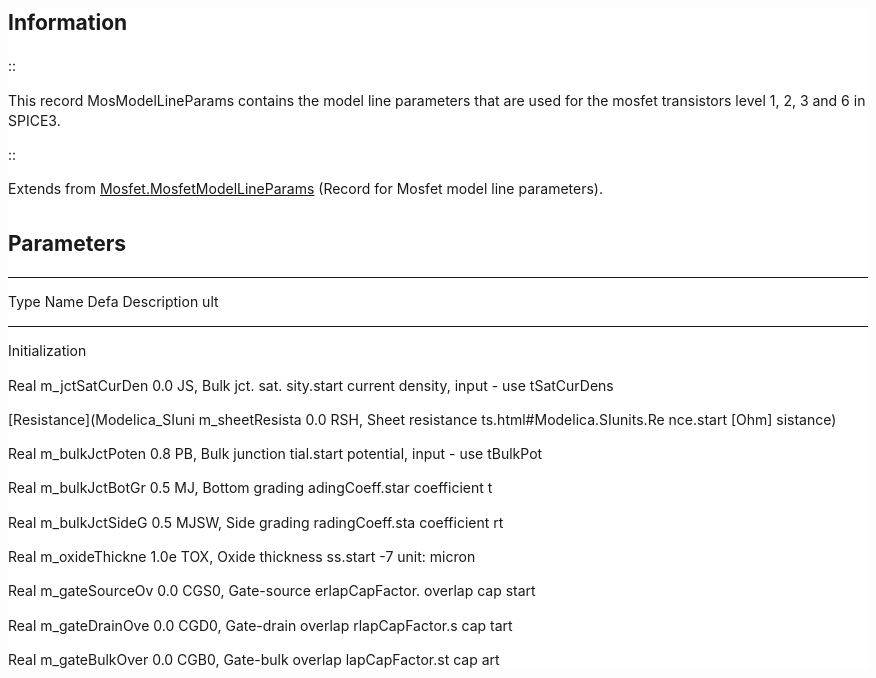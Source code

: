 Information
-----------

::

This record MosModelLineParams contains the model line parameters that
are used for the mosfet transistors level 1, 2, 3 and 6 in SPICE3.

::

Extends from
[Mosfet.MosfetModelLineParams](Modelica_Electrical_Spice3_Internal_Mosfet.html#Modelica.Electrical.Spice3.Internal.Mosfet.MosfetModelLineParams)
(Record for Mosfet model line parameters).

Parameters
----------

  -------------------------------------------------------------------------
  Type                        Name            Defa Description
                                              ult  
  --------------------------- --------------- ---- ------------------------
  Initialization                                   

  Real                        m\_jctSatCurDen 0.0  JS, Bulk jct. sat.
                              sity.start           current density, input -
                                                   use tSatCurDens

  [Resistance](Modelica_SIuni m\_sheetResista 0.0  RSH, Sheet resistance
  ts.html#Modelica.SIunits.Re nce.start            [Ohm]
  sistance)                                        

  Real                        m\_bulkJctPoten 0.8  PB, Bulk junction
                              tial.start           potential, input - use
                                                   tBulkPot

  Real                        m\_bulkJctBotGr 0.5  MJ, Bottom grading
                              adingCoeff.star      coefficient
                              t                    

  Real                        m\_bulkJctSideG 0.5  MJSW, Side grading
                              radingCoeff.sta      coefficient
                              rt                   

  Real                        m\_oxideThickne 1.0e TOX, Oxide thickness
                              ss.start        -7   unit: micron

  Real                        m\_gateSourceOv 0.0  CGS0, Gate-source
                              erlapCapFactor.      overlap cap
                              start                

  Real                        m\_gateDrainOve 0.0  CGD0, Gate-drain overlap
                              rlapCapFactor.s      cap
                              tart                 

  Real                        m\_gateBulkOver 0.0  CGB0, Gate-bulk overlap
                              lapCapFactor.st      cap
                              art                  
